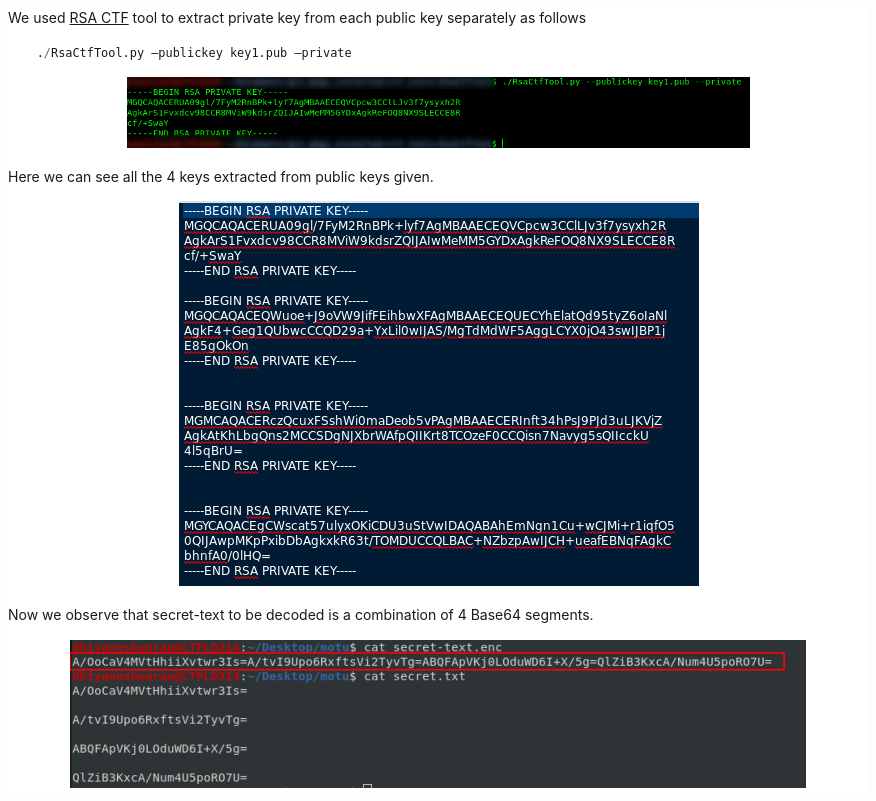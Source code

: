 We used [RSA CTF](https://github.com/Ganapati/RsaCtfTool) tool to extract private key from each public key separately as follows

```python
    ./RsaCtfTool.py –publickey key1.pub –private
```

<p align="center">
  <img src="/images/cybergym2/crypt6.png">
</p>

Here we can see all the 4 keys extracted from public keys given.

<p align="center">
  <img src="/images/cybergym2/crypt7.png">
</p>

Now we observe that secret-text to be decoded is a combination of 4 Base64 segments.

<p align="center">
  <img src="/images/cybergym2/crypt8.png">
</p>
